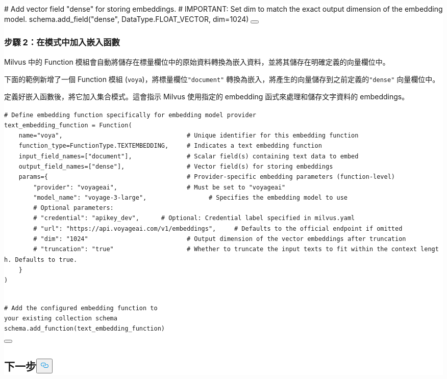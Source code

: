 <span class="hljs-comment"># Add vector field &quot;dense&quot; for storing embeddings.</span>
<span class="hljs-comment"># IMPORTANT: Set dim to match the exact output dimension of the embedding model.</span>
schema.add_field(<span class="hljs-string">&quot;dense&quot;</span>, DataType.FLOAT_VECTOR, dim=<span class="hljs-number">1024</span>)
<button class="copy-code-btn"></button></code></pre>
<h3 id="Step-2-Add-embedding-function-to-schema" class="common-anchor-header">步驟 2：在模式中加入嵌入函數</h3><p>Milvus 中的 Function 模組會自動將儲存在標量欄位中的原始資料轉換為嵌入資料，並將其儲存在明確定義的向量欄位中。</p>
<p>下面的範例新增了一個 Function 模組 (<code translate="no">voya</code>)，將標量欄位<code translate="no">&quot;document&quot;</code> 轉換為嵌入，將產生的向量儲存到之前定義的<code translate="no">&quot;dense&quot;</code> 向量欄位中。</p>
<p>定義好嵌入函數後，將它加入集合模式。這會指示 Milvus 使用指定的 embedding 函式來處理和儲存文字資料的 embeddings。</p>
<pre><code translate="no" class="language-python"><span class="hljs-comment"># Define embedding function specifically for embedding model provider</span>
text_embedding_function = Function(
    name=<span class="hljs-string">&quot;voya&quot;</span>,                                  <span class="hljs-comment"># Unique identifier for this embedding function</span>
    function_type=FunctionType.TEXTEMBEDDING,     <span class="hljs-comment"># Indicates a text embedding function</span>
    input_field_names=[<span class="hljs-string">&quot;document&quot;</span>],               <span class="hljs-comment"># Scalar field(s) containing text data to embed</span>
    output_field_names=[<span class="hljs-string">&quot;dense&quot;</span>],                 <span class="hljs-comment"># Vector field(s) for storing embeddings</span>
    params={                                      <span class="hljs-comment"># Provider-specific embedding parameters (function-level)</span>
        <span class="hljs-string">&quot;provider&quot;</span>: <span class="hljs-string">&quot;voyageai&quot;</span>,                   <span class="hljs-comment"># Must be set to &quot;voyageai&quot;</span>
        <span class="hljs-string">&quot;model_name&quot;</span>: <span class="hljs-string">&quot;voyage-3-large&quot;</span>,                 <span class="hljs-comment"># Specifies the embedding model to use</span>
        <span class="hljs-comment"># Optional parameters:</span>
        <span class="hljs-comment"># &quot;credential&quot;: &quot;apikey_dev&quot;,      # Optional: Credential label specified in milvus.yaml</span>
        <span class="hljs-comment"># &quot;url&quot;: &quot;https://api.voyageai.com/v1/embeddings&quot;,     # Defaults to the official endpoint if omitted</span>
        <span class="hljs-comment"># &quot;dim&quot;: &quot;1024&quot;                           # Output dimension of the vector embeddings after truncation</span>
        <span class="hljs-comment"># &quot;truncation&quot;: &quot;true&quot;                    # Whether to truncate the input texts to fit within the context length. Defaults to true.</span>
    }
)

<span class="hljs-comment"># Add the configured embedding function to your existing collection schema</span>
schema.add_function(text_embedding_function)
<button class="copy-code-btn"></button></code></pre>
<h2 id="Next-steps" class="common-anchor-header">下一步<button data-href="#Next-steps" class="anchor-icon" translate="no">
      <svg translate="no"
        aria-hidden="true"
        focusable="false"
        height="20"
        version="1.1"
        viewBox="0 0 16 16"
        width="16"
      >
        <path
          fill="#0092E4"
          fill-rule="evenodd"
          d="M4 9h1v1H4c-1.5 0-3-1.69-3-3.5S2.55 3 4 3h4c1.45 0 3 1.69 3 3.5 0 1.41-.91 2.72-2 3.25V8.59c.58-.45 1-1.27 1-2.09C10 5.22 8.98 4 8 4H4c-.98 0-2 1.22-2 2.5S3 9 4 9zm9-3h-1v1h1c1 0 2 1.22 2 2.5S13.98 12 13 12H9c-.98 0-2-1.22-2-2.5 0-.83.42-1.64 1-2.09V6.25c-1.09.53-2 1.84-2 3.25C6 11.31 7.55 13 9 13h4c1.45 0 3-1.69 3-3.5S14.5 6 13 6z"
        ></path>
      </svg>